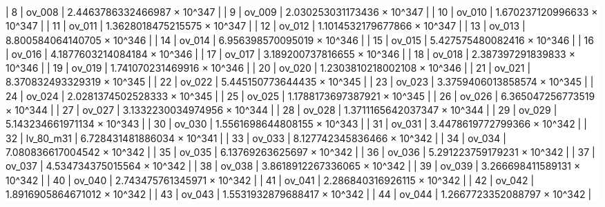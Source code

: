 | 8 | ov_008 | 2.4463786332466987 × 10^347 |
| 9 | ov_009 | 2.030253031173436 × 10^347 |
| 10 | ov_010 | 1.670237120996633 × 10^347 |
| 11 | ov_011 | 1.3628018475215575 × 10^347 |
| 12 | ov_012 | 1.1014532179677866 × 10^347 |
| 13 | ov_013 | 8.800584064140705 × 10^346 |
| 14 | ov_014 | 6.956398570095019 × 10^346 |
| 15 | ov_015 | 5.427575480082416 × 10^346 |
| 16 | ov_016 | 4.1877603214084184 × 10^346 |
| 17 | ov_017 | 3.189200737816655 × 10^346 |
| 18 | ov_018 | 2.387397291839833 × 10^346 |
| 19 | ov_019 | 1.741070231469916 × 10^346 |
| 20 | ov_020 | 1.2303810218002108 × 10^346 |
| 21 | ov_021 | 8.370832493329319 × 10^345 |
| 22 | ov_022 | 5.445150773644435 × 10^345 |
| 23 | ov_023 | 3.3759406013858574 × 10^345 |
| 24 | ov_024 | 2.0281374502528333 × 10^345 |
| 25 | ov_025 | 1.1788173697387921 × 10^345 |
| 26 | ov_026 | 6.365047256773519 × 10^344 |
| 27 | ov_027 | 3.1332230034974956 × 10^344 |
| 28 | ov_028 | 1.3711165642037347 × 10^344 |
| 29 | ov_029 | 5.143234661971134 × 10^343 |
| 30 | ov_030 | 1.5561698644808155 × 10^343 |
| 31 | ov_031 | 3.4478619772799366 × 10^342 |
| 32 | lv_80_m31 | 6.728431481886034 × 10^341 |
| 33 | ov_033 | 8.127742345836466 × 10^342 |
| 34 | ov_034 | 7.080836617004542 × 10^342 |
| 35 | ov_035 | 6.13769263625697 × 10^342 |
| 36 | ov_036 | 5.291223759179231 × 10^342 |
| 37 | ov_037 | 4.534734375015564 × 10^342 |
| 38 | ov_038 | 3.8618912267336065 × 10^342 |
| 39 | ov_039 | 3.266698411589131 × 10^342 |
| 40 | ov_040 | 2.743475761345971 × 10^342 |
| 41 | ov_041 | 2.286840316926115 × 10^342 |
| 42 | ov_042 | 1.8916905864671012 × 10^342 |
| 43 | ov_043 | 1.5531932879688417 × 10^342 |
| 44 | ov_044 | 1.2667723352088797 × 10^342 |